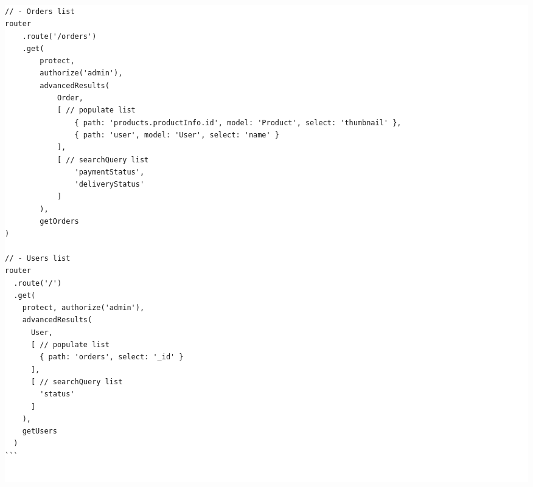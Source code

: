     // - Orders list
    router
        .route('/orders')
        .get(
            protect,
            authorize('admin'),
            advancedResults(
                Order,
                [ // populate list
                    { path: 'products.productInfo.id', model: 'Product', select: 'thumbnail' },
                    { path: 'user', model: 'User', select: 'name' }
                ],
                [ // searchQuery list
                    'paymentStatus',
                    'deliveryStatus'
                ]
            ),
            getOrders
    )
    
    // - Users list
    router
      .route('/')
      .get(
        protect, authorize('admin'),
        advancedResults(
          User,
          [ // populate list
            { path: 'orders', select: '_id' }
          ],
          [ // searchQuery list
            'status'
          ]
        ),
        getUsers
      )
    ```
    

<br/>

